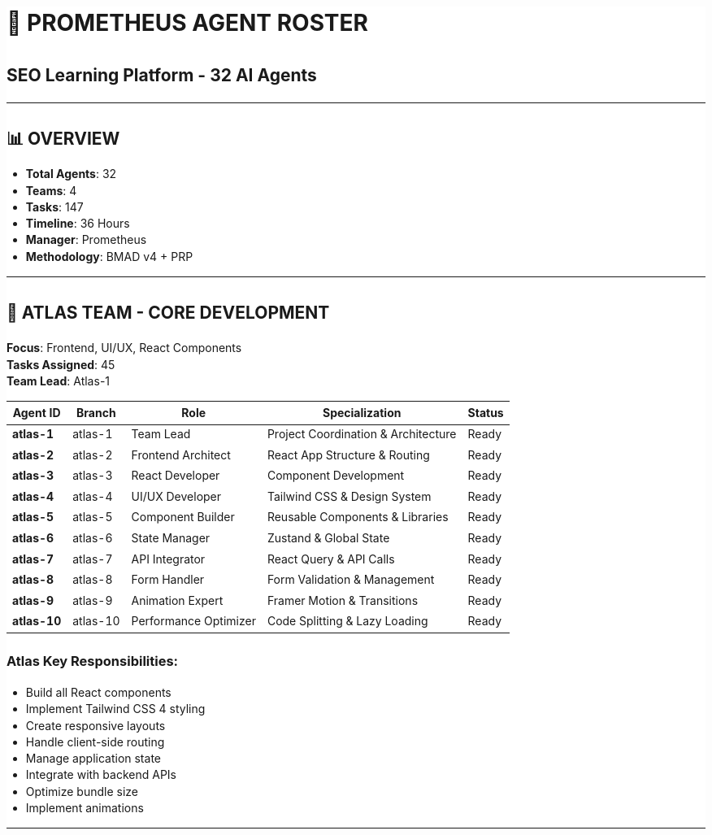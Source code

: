 # 🚀 PROMETHEUS AGENT ROSTER
## SEO Learning Platform - 32 AI Agents

---

## 📊 OVERVIEW
- **Total Agents**: 32
- **Teams**: 4
- **Tasks**: 147
- **Timeline**: 36 Hours
- **Manager**: Prometheus
- **Methodology**: BMAD v4 + PRP

---

## 🔵 ATLAS TEAM - CORE DEVELOPMENT
**Focus**: Frontend, UI/UX, React Components  
**Tasks Assigned**: 45  
**Team Lead**: Atlas-1  

| Agent ID | Branch | Role | Specialization | Status |
|----------|--------|------|----------------|--------|
| **atlas-1** | atlas-1 | Team Lead | Project Coordination & Architecture | Ready |
| **atlas-2** | atlas-2 | Frontend Architect | React App Structure & Routing | Ready |
| **atlas-3** | atlas-3 | React Developer | Component Development | Ready |
| **atlas-4** | atlas-4 | UI/UX Developer | Tailwind CSS & Design System | Ready |
| **atlas-5** | atlas-5 | Component Builder | Reusable Components & Libraries | Ready |
| **atlas-6** | atlas-6 | State Manager | Zustand & Global State | Ready |
| **atlas-7** | atlas-7 | API Integrator | React Query & API Calls | Ready |
| **atlas-8** | atlas-8 | Form Handler | Form Validation & Management | Ready |
| **atlas-9** | atlas-9 | Animation Expert | Framer Motion & Transitions | Ready |
| **atlas-10** | atlas-10 | Performance Optimizer | Code Splitting & Lazy Loading | Ready |

### Atlas Key Responsibilities:
- Build all React components
- Implement Tailwind CSS 4 styling
- Create responsive layouts
- Handle client-side routing
- Manage application state
- Integrate with backend APIs
- Optimize bundle size
- Implement animations

---